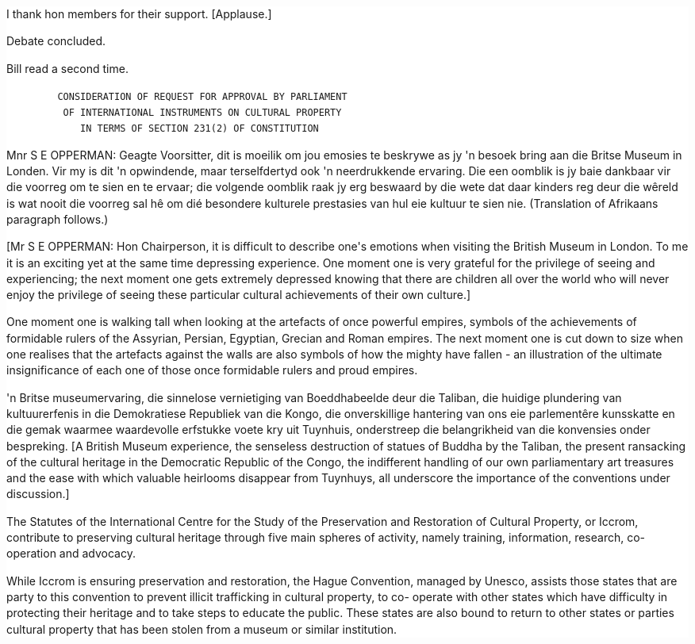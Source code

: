 I thank hon members for their support. [Applause.]

Debate concluded.

Bill read a second time.

             CONSIDERATION OF REQUEST FOR APPROVAL BY PARLIAMENT
              OF INTERNATIONAL INSTRUMENTS ON CULTURAL PROPERTY
                 IN TERMS OF SECTION 231(2) OF CONSTITUTION

Mnr S E OPPERMAN: Geagte Voorsitter,  dit  is  moeilik  om  jou  emosies  te
beskrywe as jy 'n besoek bring aan die Britse Museum in Londen.  Vir  my  is
dit 'n opwindende, maar terselfdertyd ook  'n  neerdrukkende  ervaring.  Die
een oomblik is jy baie dankbaar vir die voorreg om te  sien  en  te  ervaar;
die volgende oomblik raak jy erg beswaard by die wete dat daar  kinders  reg
deur die wêreld is wat nooit die voorreg sal hê om dié  besondere  kulturele
prestasies van hul eie kultuur  te  sien  nie.   (Translation  of  Afrikaans
paragraph follows.)

[Mr S E OPPERMAN:  Hon  Chairperson,  it  is  difficult  to  describe  one's
emotions when visiting the  British  Museum  in  London.  To  me  it  is  an
exciting yet at the same time depressing experience. One moment one is  very
grateful for the privilege of seeing and experiencing; the next  moment  one
gets extremely depressed knowing that there are children all over the  world
who will never enjoy the  privilege  of  seeing  these  particular  cultural
achievements of their own culture.]

One moment one is walking  tall  when  looking  at  the  artefacts  of  once
powerful empires, symbols of the achievements of formidable  rulers  of  the
Assyrian, Persian, Egyptian, Grecian and Roman empires. The next moment  one
is cut down to size when one realises that the artefacts against  the  walls
are also symbols of how the mighty have fallen  -  an  illustration  of  the
ultimate insignificance of each one of  those  once  formidable  rulers  and
proud empires.

'n Britse museumervaring, die sinnelose vernietiging van Boeddhabeelde  deur
die Taliban, die huidige plundering van kultuurerfenis in  die  Demokratiese
Republiek  van  die  Kongo,  die  onverskillige  hantering   van   ons   eie
parlementêre kunsskatte en die gemak  waarmee  waardevolle  erfstukke  voete
kry uit Tuynhuis, onderstreep die belangrikheid  van  die  konvensies  onder
bespreking.  [A British Museum  experience,  the  senseless  destruction  of
statues of Buddha by the Taliban, the present  ransacking  of  the  cultural
heritage in the Democratic Republic of the Congo, the  indifferent  handling
of our own parliamentary art treasures and  the  ease  with  which  valuable
heirlooms disappear from Tuynhuys, all  underscore  the  importance  of  the
conventions under discussion.]

The Statutes of the International Centre for the Study of  the  Preservation
and Restoration of Cultural Property, or Iccrom,  contribute  to  preserving
cultural heritage through five main spheres of  activity,  namely  training,
information, research, co-operation and advocacy.

While  Iccrom  is  ensuring  preservation   and   restoration,   the   Hague
Convention, managed by Unesco, assists those states that are party  to  this
convention to prevent illicit  trafficking  in  cultural  property,  to  co-
operate  with  other  states  which  have  difficulty  in  protecting  their
heritage and to take steps to educate the  public.  These  states  are  also
bound to return to other states or parties cultural property that  has  been
stolen from a museum or similar institution.
